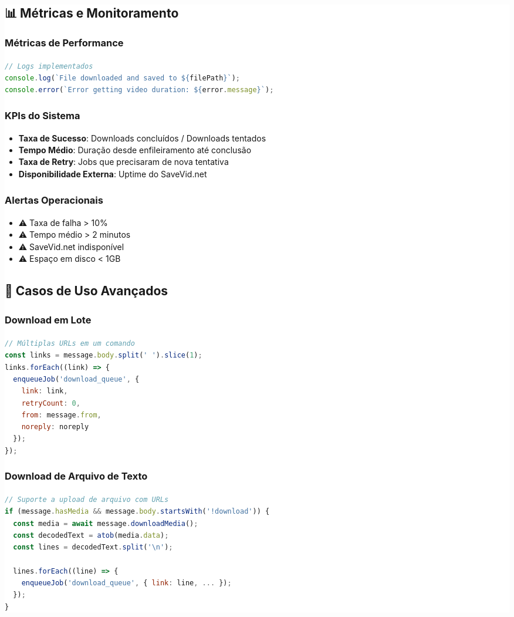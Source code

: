## 📊 Métricas e Monitoramento

### **Métricas de Performance**
```javascript
// Logs implementados
console.log(`File downloaded and saved to ${filePath}`);
console.error(`Error getting video duration: ${error.message}`);
```

### **KPIs do Sistema**
- **Taxa de Sucesso**: Downloads concluídos / Downloads tentados
- **Tempo Médio**: Duração desde enfileiramento até conclusão
- **Taxa de Retry**: Jobs que precisaram de nova tentativa
- **Disponibilidade Externa**: Uptime do SaveVid.net

### **Alertas Operacionais**
- ⚠️ Taxa de falha > 10%
- ⚠️ Tempo médio > 2 minutos
- ⚠️ SaveVid.net indisponível
- ⚠️ Espaço em disco < 1GB

## 🔮 Casos de Uso Avançados

### **Download em Lote**
```javascript
// Múltiplas URLs em um comando
const links = message.body.split(' ').slice(1);
links.forEach((link) => {
  enqueueJob('download_queue', {
    link: link,
    retryCount: 0,
    from: message.from,
    noreply: noreply
  });
});
```

### **Download de Arquivo de Texto**
```javascript
// Suporte a upload de arquivo com URLs
if (message.hasMedia && message.body.startsWith('!download')) {
  const media = await message.downloadMedia();
  const decodedText = atob(media.data);
  const lines = decodedText.split('\n');
  
  lines.forEach((line) => {
    enqueueJob('download_queue', { link: line, ... });
  });
}
```
